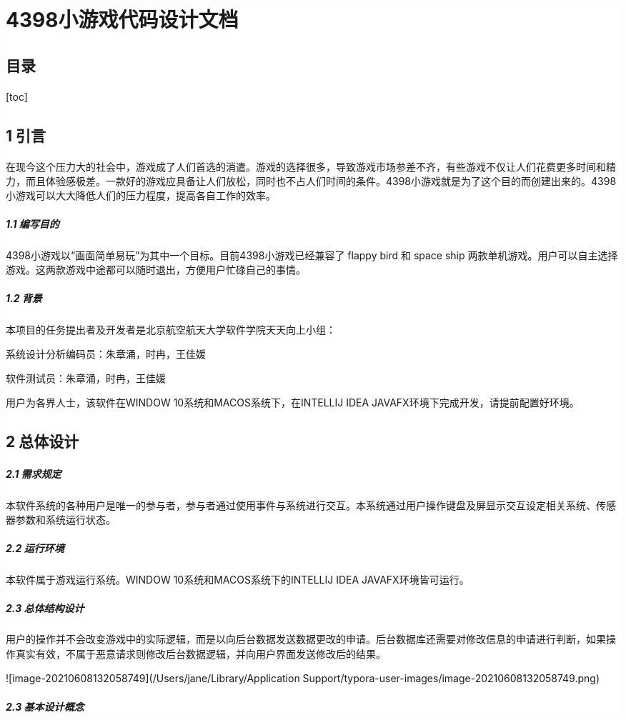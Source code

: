 # 4398小游戏代码设计文档

## 目录

[toc]



## 1 引言

在现今这个压力大的社会中，游戏成了人们首选的消遣。游戏的选择很多，导致游戏市场参差不齐，有些游戏不仅让人们花费更多时间和精力，而且体验感极差。一款好的游戏应具备让人们放松，同时也不占人们时间的条件。4398小游戏就是为了这个目的而创建出来的。4398小游戏可以大大降低人们的压力程度，提高各自工作的效率。



##### 1.1 编写目的

4398小游戏以“画面简单易玩”为其中一个目标。目前4398小游戏已经兼容了 flappy bird 和 space ship 两款单机游戏。用户可以自主选择游戏。这两款游戏中途都可以随时退出，方便用户忙碌自己的事情。



##### 1.2 背景

本项目的任务提出者及开发者是北京航空航天大学软件学院天天向上小组：

系统设计分析编码员：朱章涌，时冉，王佳媛

软件测试员：朱章涌，时冉，王佳媛

用户为各界人士，该软件在WINDOW 10系统和MACOS系统下，在INTELLIJ IDEA JAVAFX环境下完成开发，请提前配置好环境。





## 2 总体设计

##### 2.1 需求规定

本软件系统的各种用户是唯一的参与者，参与者通过使用事件与系统进行交互。本系统通过用户操作键盘及屏显示交互设定相关系统、传感器参数和系统运行状态。



##### 2.2 运行环境

本软件属于游戏运行系统。WINDOW 10系统和MACOS系统下的INTELLIJ IDEA JAVAFX环境皆可运行。



##### 2.3 总体结构设计

用户的操作并不会改变游戏中的实际逻辑，而是以向后台数据发送数据更改的申请。后台数据库还需要对修改信息的申请进行判断，如果操作真实有效，不属于恶意请求则修改后台数据逻辑，并向用户界面发送修改后的结果。

![image-20210608132058749](/Users/jane/Library/Application Support/typora-user-images/image-20210608132058749.png)



##### 2.3 基本设计概念
